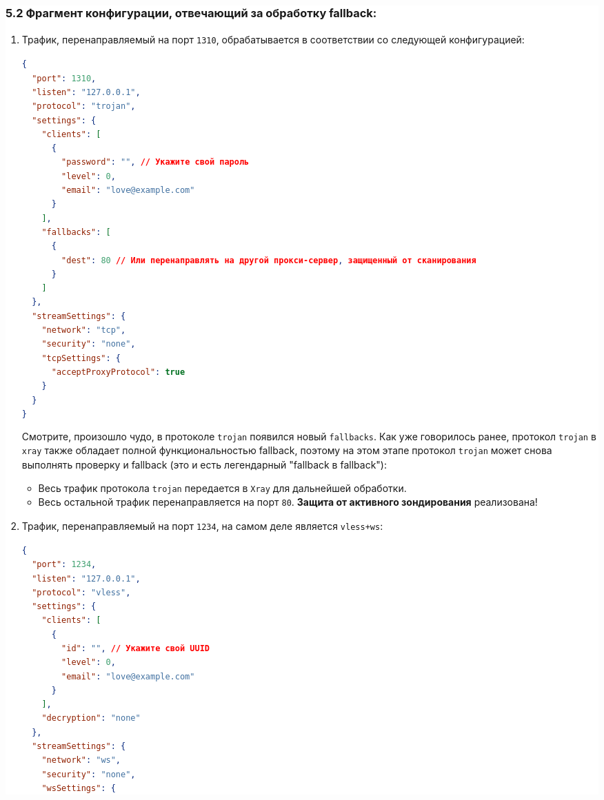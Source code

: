 ### 5.2 Фрагмент конфигурации, отвечающий за обработку fallback:

1. Трафик, перенаправляемый на порт `1310`, обрабатывается в соответствии со
   следующей конфигурацией:

   ```json
   {
     "port": 1310,
     "listen": "127.0.0.1",
     "protocol": "trojan",
     "settings": {
       "clients": [
         {
           "password": "", // Укажите свой пароль
           "level": 0,
           "email": "love@example.com"
         }
       ],
       "fallbacks": [
         {
           "dest": 80 // Или перенаправлять на другой прокси-сервер, защищенный от сканирования
         }
       ]
     },
     "streamSettings": {
       "network": "tcp",
       "security": "none",
       "tcpSettings": {
         "acceptProxyProtocol": true
       }
     }
   }
   ```

   Смотрите, произошло чудо, в протоколе `trojan` появился новый `fallbacks`.
   Как уже говорилось ранее, протокол `trojan` в `xray` также обладает полной
   функциональностью fallback, поэтому на этом этапе протокол `trojan` может
   снова выполнять проверку и fallback (это и есть легендарный "fallback в
   fallback"):
   - Весь трафик протокола `trojan` передается в `Xray` для дальнейшей
     обработки.
   - Весь остальной трафик перенаправляется на порт `80`. **Защита от активного
     зондирования** реализована!

2. Трафик, перенаправляемый на порт `1234`, на самом деле является `vless+ws`:

   ```json
   {
     "port": 1234,
     "listen": "127.0.0.1",
     "protocol": "vless",
     "settings": {
       "clients": [
         {
           "id": "", // Укажите свой UUID
           "level": 0,
           "email": "love@example.com"
         }
       ],
       "decryption": "none"
     },
     "streamSettings": {
       "network": "ws",
       "security": "none",
       "wsSettings": {
   ```